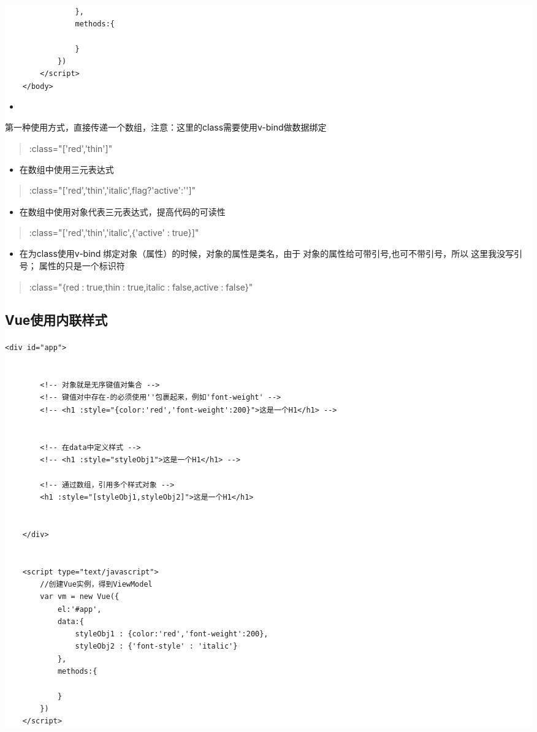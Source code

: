 ```
                },
                methods:{
                    
                }
            })
        </script>
    </body>
```



- 

  第一种使用方式，直接传递一个数组，注意：这里的class需要使用v-bind做数据绑定

> :class="['red','thin']"

- 在数组中使用三元表达式

> :class="['red','thin','italic',flag?'active':'']"

- 在数组中使用对象代表三元表达式，提高代码的可读性

> :class="['red','thin','italic',{'active' : true}]"

- 在为class使用v-bind 绑定对象（属性）的时候，对象的属性是类名，由于 对象的属性给可带引号,也可不带引号，所以 这里我没写引号； 属性的只是一个标识符

> :class="{red : true,thin : true,italic : false,active : false}"

## Vue使用内联样式



```
<div id="app">
        
        
        <!-- 对象就是无序键值对集合 -->
        <!-- 键值对中存在-的必须使用''包裹起来，例如'font-weight' -->
        <!-- <h1 :style="{color:'red','font-weight':200}">这是一个H1</h1> -->
        
        
        <!-- 在data中定义样式 -->
        <!-- <h1 :style="styleObj1">这是一个H1</h1> -->
        
        <!-- 通过数组，引用多个样式对象 -->
        <h1 :style="[styleObj1,styleObj2]">这是一个H1</h1>
        
        
    </div>
    
    
    <script type="text/javascript">
        //创建Vue实例，得到ViewModel
        var vm = new Vue({
            el:'#app',
            data:{
                styleObj1 : {color:'red','font-weight':200},
                styleObj2 : {'font-style' : 'italic'}
            },
            methods:{
                
            }
        })
    </script>
```
